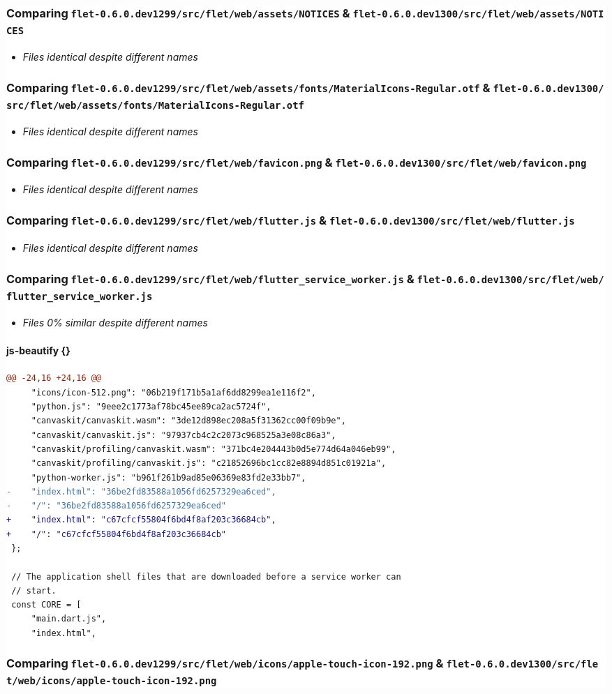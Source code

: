 ### Comparing `flet-0.6.0.dev1299/src/flet/web/assets/NOTICES` & `flet-0.6.0.dev1300/src/flet/web/assets/NOTICES`

 * *Files identical despite different names*

### Comparing `flet-0.6.0.dev1299/src/flet/web/assets/fonts/MaterialIcons-Regular.otf` & `flet-0.6.0.dev1300/src/flet/web/assets/fonts/MaterialIcons-Regular.otf`

 * *Files identical despite different names*

### Comparing `flet-0.6.0.dev1299/src/flet/web/favicon.png` & `flet-0.6.0.dev1300/src/flet/web/favicon.png`

 * *Files identical despite different names*

### Comparing `flet-0.6.0.dev1299/src/flet/web/flutter.js` & `flet-0.6.0.dev1300/src/flet/web/flutter.js`

 * *Files identical despite different names*

### Comparing `flet-0.6.0.dev1299/src/flet/web/flutter_service_worker.js` & `flet-0.6.0.dev1300/src/flet/web/flutter_service_worker.js`

 * *Files 0% similar despite different names*

#### js-beautify {}

```diff
@@ -24,16 +24,16 @@
     "icons/icon-512.png": "06b219f171b5a1af6dd8299ea1e116f2",
     "python.js": "9eee2c1773af78bc45ee89ca2ac5724f",
     "canvaskit/canvaskit.wasm": "3de12d898ec208a5f31362cc00f09b9e",
     "canvaskit/canvaskit.js": "97937cb4c2c2073c968525a3e08c86a3",
     "canvaskit/profiling/canvaskit.wasm": "371bc4e204443b0d5e774d64a046eb99",
     "canvaskit/profiling/canvaskit.js": "c21852696bc1cc82e8894d851c01921a",
     "python-worker.js": "b961f261b9ad85e06369e83fd2e33bb7",
-    "index.html": "36be2fd83588a1056fd6257329ea6ced",
-    "/": "36be2fd83588a1056fd6257329ea6ced"
+    "index.html": "c67cfcf55804f6bd4f8af203c36684cb",
+    "/": "c67cfcf55804f6bd4f8af203c36684cb"
 };
 
 // The application shell files that are downloaded before a service worker can
 // start.
 const CORE = [
     "main.dart.js",
     "index.html",
```

### Comparing `flet-0.6.0.dev1299/src/flet/web/icons/apple-touch-icon-192.png` & `flet-0.6.0.dev1300/src/flet/web/icons/apple-touch-icon-192.png`
